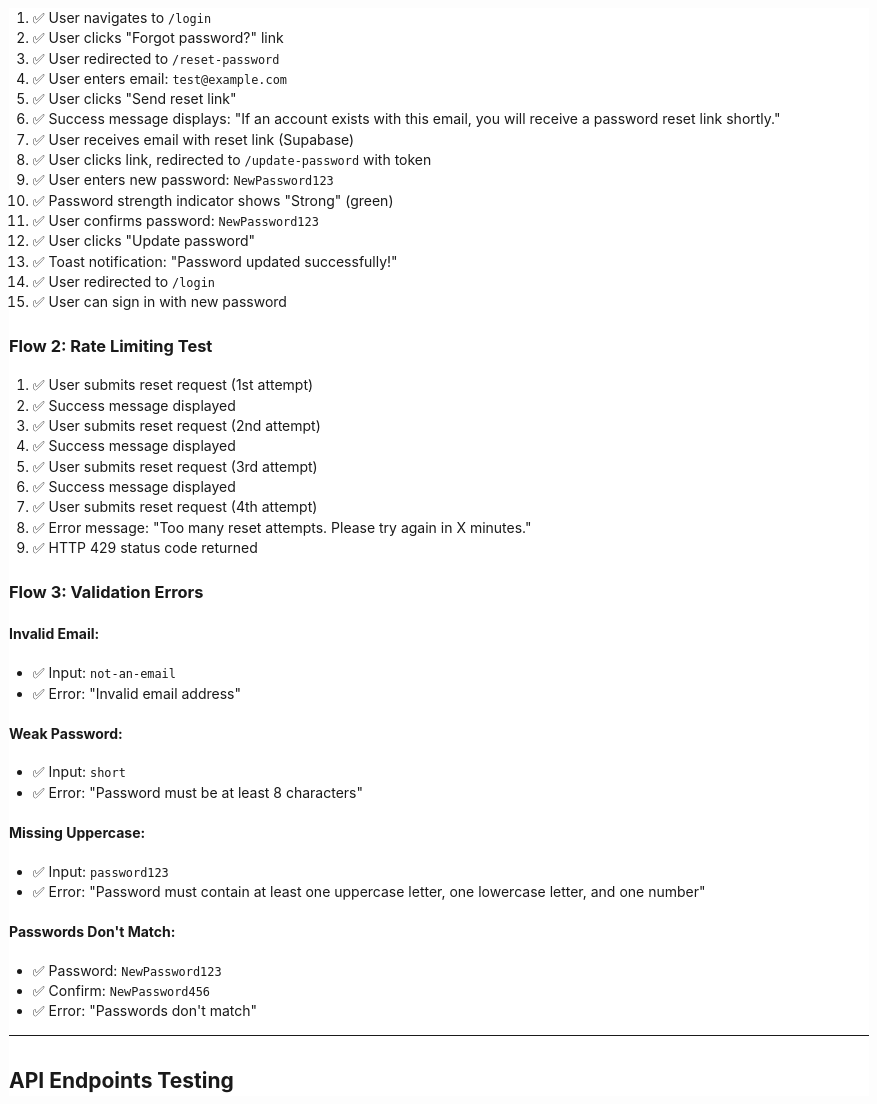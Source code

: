 1. ✅ User navigates to `/login`
2. ✅ User clicks "Forgot password?" link
3. ✅ User redirected to `/reset-password`
4. ✅ User enters email: `test@example.com`
5. ✅ User clicks "Send reset link"
6. ✅ Success message displays: "If an account exists with this email, you will receive a password reset link shortly."
7. ✅ User receives email with reset link (Supabase)
8. ✅ User clicks link, redirected to `/update-password` with token
9. ✅ User enters new password: `NewPassword123`
10. ✅ Password strength indicator shows "Strong" (green)
11. ✅ User confirms password: `NewPassword123`
12. ✅ User clicks "Update password"
13. ✅ Toast notification: "Password updated successfully!"
14. ✅ User redirected to `/login`
15. ✅ User can sign in with new password

### Flow 2: Rate Limiting Test

1. ✅ User submits reset request (1st attempt)
2. ✅ Success message displayed
3. ✅ User submits reset request (2nd attempt)
4. ✅ Success message displayed
5. ✅ User submits reset request (3rd attempt)
6. ✅ Success message displayed
7. ✅ User submits reset request (4th attempt)
8. ✅ Error message: "Too many reset attempts. Please try again in X minutes."
9. ✅ HTTP 429 status code returned

### Flow 3: Validation Errors

#### Invalid Email:
- ✅ Input: `not-an-email`
- ✅ Error: "Invalid email address"

#### Weak Password:
- ✅ Input: `short`
- ✅ Error: "Password must be at least 8 characters"

#### Missing Uppercase:
- ✅ Input: `password123`
- ✅ Error: "Password must contain at least one uppercase letter, one lowercase letter, and one number"

#### Passwords Don't Match:
- ✅ Password: `NewPassword123`
- ✅ Confirm: `NewPassword456`
- ✅ Error: "Passwords don't match"

---

## API Endpoints Testing

